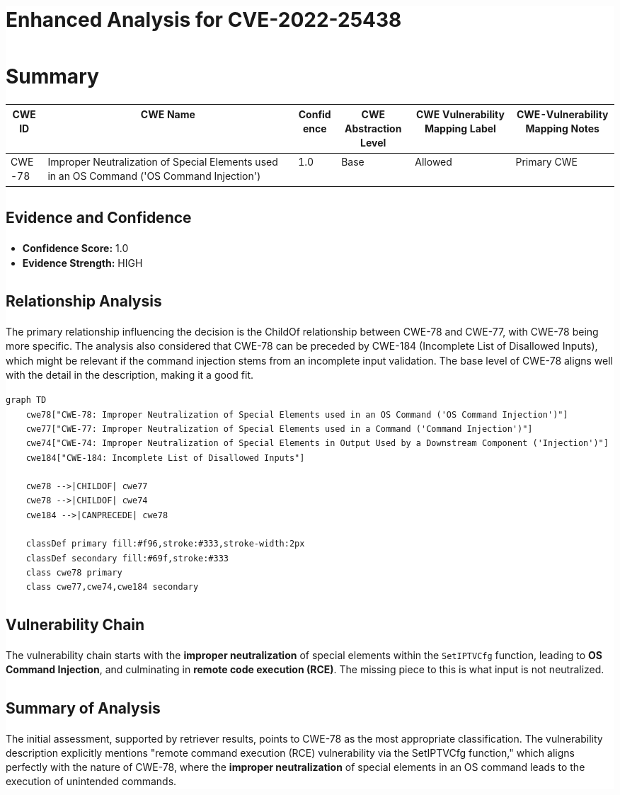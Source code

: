 # Enhanced Analysis for CVE-2022-25438

# Summary
| CWE ID | CWE Name | Confidence | CWE Abstraction Level | CWE Vulnerability Mapping Label | CWE-Vulnerability Mapping Notes |
|---|---|---|---|---|---|
| CWE-78 | Improper Neutralization of Special Elements used in an OS Command ('OS Command Injection') | 1.0 | Base | Allowed | Primary CWE |

## Evidence and Confidence

*   **Confidence Score:** 1.0
*   **Evidence Strength:** HIGH

## Relationship Analysis
The primary relationship influencing the decision is the ChildOf relationship between CWE-78 and CWE-77, with CWE-78 being more specific. The analysis also considered that CWE-78 can be preceded by CWE-184 (Incomplete List of Disallowed Inputs), which might be relevant if the command injection stems from an incomplete input validation. The base level of CWE-78 aligns well with the detail in the description, making it a good fit.

```mermaid
graph TD
    cwe78["CWE-78: Improper Neutralization of Special Elements used in an OS Command ('OS Command Injection')"]
    cwe77["CWE-77: Improper Neutralization of Special Elements used in a Command ('Command Injection')"]
    cwe74["CWE-74: Improper Neutralization of Special Elements in Output Used by a Downstream Component ('Injection')"]
    cwe184["CWE-184: Incomplete List of Disallowed Inputs"]

    cwe78 -->|CHILDOF| cwe77
    cwe78 -->|CHILDOF| cwe74
    cwe184 -->|CANPRECEDE| cwe78

    classDef primary fill:#f96,stroke:#333,stroke-width:2px
    classDef secondary fill:#69f,stroke:#333
    class cwe78 primary
    class cwe77,cwe74,cwe184 secondary
```

## Vulnerability Chain
The vulnerability chain starts with the **improper neutralization** of special elements within the `SetIPTVCfg` function, leading to **OS Command Injection**, and culminating in **remote code execution (RCE)**. The missing piece to this is what input is not neutralized.

## Summary of Analysis
The initial assessment, supported by retriever results, points to CWE-78 as the most appropriate classification. The vulnerability description explicitly mentions "remote command execution (RCE) vulnerability via the SetIPTVCfg function," which aligns perfectly with the nature of CWE-78, where the **improper neutralization** of special elements in an OS command leads to the execution of unintended commands.
